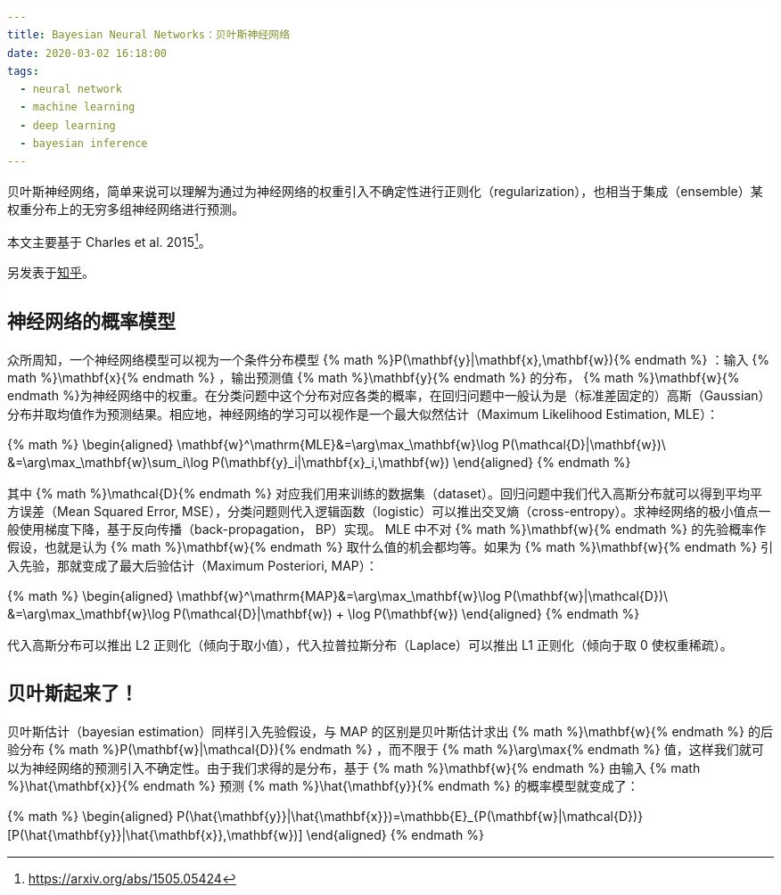 ```yaml
---
title: Bayesian Neural Networks：贝叶斯神经网络
date: 2020-03-02 16:18:00
tags:
  - neural network
  - machine learning
  - deep learning
  - bayesian inference
---
```


贝叶斯神经网络，简单来说可以理解为通过为神经网络的权重引入不确定性进行正则化（regularization），也相当于集成（ensemble）某权重分布上的无穷多组神经网络进行预测。

本文主要基于 Charles et al. 2015[^1]。

另发表于[知乎](https://zhuanlan.zhihu.com/p/81170602)。

## 神经网络的概率模型

众所周知，一个神经网络模型可以视为一个条件分布模型 {% math %}P(\mathbf{y}|\mathbf{x},\mathbf{w}){% endmath %} ：输入 {% math %}\mathbf{x}{% endmath %} ，输出预测值 {% math %}\mathbf{y}{% endmath %} 的分布， {% math %}\mathbf{w}{% endmath %}为神经网络中的权重。在分类问题中这个分布对应各类的概率，在回归问题中一般认为是（标准差固定的）高斯（Gaussian）分布并取均值作为预测结果。相应地，神经网络的学习可以视作是一个最大似然估计（Maximum Likelihood Estimation, MLE）：

{% math %}
\begin{aligned} \mathbf{w}^\mathrm{MLE}&=\arg\max_\mathbf{w}\log P(\mathcal{D}|\mathbf{w})\\
&=\arg\max_\mathbf{w}\sum_i\log P(\mathbf{y}_i|\mathbf{x}_i,\mathbf{w}) \end{aligned}
{% endmath %}

其中 {% math %}\mathcal{D}{% endmath %}  对应我们用来训练的数据集（dataset）。回归问题中我们代入高斯分布就可以得到平均平方误差（Mean Squared Error, MSE），分类问题则代入逻辑函数（logistic）可以推出交叉熵（cross-entropy）。求神经网络的极小值点一般使用梯度下降，基于反向传播（back-propagation， BP）实现。
MLE 中不对 {% math %}\mathbf{w}{% endmath %} 的先验概率作假设，也就是认为 {% math %}\mathbf{w}{% endmath %} 取什么值的机会都均等。如果为 {% math %}\mathbf{w}{% endmath %} 引入先验，那就变成了最大后验估计（Maximum Posteriori, MAP）：

{% math %}
\begin{aligned} \mathbf{w}^\mathrm{MAP}&=\arg\max_\mathbf{w}\log P(\mathbf{w}|\mathcal{D})\\
&=\arg\max_\mathbf{w}\log P(\mathcal{D}|\mathbf{w}) + \log P(\mathbf{w}) \end{aligned} 
{% endmath %}

代入高斯分布可以推出 L2 正则化（倾向于取小值），代入拉普拉斯分布（Laplace）可以推出 L1 正则化（倾向于取 0 使权重稀疏）。

## 贝叶斯起来了！

贝叶斯估计（bayesian estimation）同样引入先验假设，与 MAP 的区别是贝叶斯估计求出 {% math %}\mathbf{w}{% endmath %} 的后验分布 {% math %}P(\mathbf{w}|\mathcal{D}){% endmath %} ，而不限于 {% math %}\arg\max{% endmath %} 值，这样我们就可以为神经网络的预测引入不确定性。由于我们求得的是分布，基于 {% math %}\mathbf{w}{% endmath %} 由输入 {% math %}\hat{\mathbf{x}}{% endmath %} 预测 {% math %}\hat{\mathbf{y}}{% endmath %} 的概率模型就变成了：

{% math %}
\begin{aligned}
P(\hat{\mathbf{y}}|\hat{\mathbf{x}})=\mathbb{E}_{P(\mathbf{w}|\mathcal{D})}[P(\hat{\mathbf{y}}|\hat{\mathbf{x}},\mathbf{w})]
\end{aligned}
{% endmath %}


[^1]: https://arxiv.org/abs/1505.05424
[^2]: https://arxiv.org/abs/1312.6114
[^3]: https://arxiv.org/abs/1506.02557